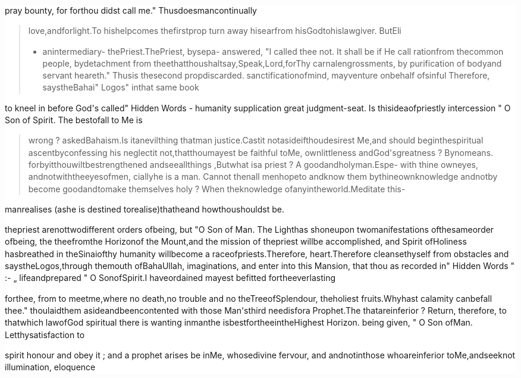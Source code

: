 pray bounty,     for forthou  didst call me." Thusdoesmancontinually
> love,andforlight.To hishelpcomes          thefirstprop turn away  hisearfrom    hisGodtohislawgiver.         ButEli
> - anintermediary-    thePriest.ThePriest,      bysepa-  answered,  "I  called  thee not.     It shall be if He   call
> rationfrom  thecommon     people, bydetachment    from theethatthoushaltsay,Speak,Lord,forThy
> carnalengrossments,     by purification  of bodyand servant    heareth."     Thusis thesecond      propdiscarded.
sanctificationofmind,   mayventure   onbehalf  ofsinful Therefore, saystheBahai" Logos" inthat           same  book

to kneel  in              before God's        called" Hidden    Words     -
humanity               supplication               great
judgment-seat.     Is thisideaofpriestly    intercession " О Son of Spirit. The bestofall to Me is

> wrong ? askedBahaism.Is itanevilthing         thatman justice.Castit notasideifthoudesirest                Me,and
> should beginthespiritual     ascentbyconfessing     his neglectit not,thatthoumayest            be faithful  toMe,
> ownlittleness  andGod'sgreatness      ? Bynomeans. forbyitthouwiltbestrengthened                andseeallthings
,Butwhat   isa priest ? A goodandholyman.Espe- with           thine owneyes,    andnotwiththeeyesofmen,
ciallyhe is a man. Cannot        thenall menhopeto andknow          them   bythineownknowledge           andnotby
become   goodandtomake       themselves  holy  ? When theknowledge        ofanyintheworld.Meditate             this-

manrealises  (ashe is destined   torealise)thatheand howthoushouldst         be.

thepriest  arenottwodifferent      orders ofbeing,  but "O Son of Man. The Lighthas shoneupon
twomanifestations     ofthesameorder      ofbeing,   the theefromthe Horizonof the Mount,and the
mission  of thepriest     willbe accomplished,      and Spirit ofHoliness     hasbreathed      in theSinaiofthy
humanity  willbecome     a raceofpriests.Therefore,      heart.Therefore     cleansethyself     from   obstacles  and
saystheLogos,through        themouth    ofBahaUllah, imaginations,     and   enter into  this   Mansion,   that  thou
as recorded  in" Hidden    Words  " :- „                                                          lifeandprepared
" О SonofSpirit.I haveordained                        mayest befitted   fortheeverlasting

forthee, from to meetme,where          no death,no trouble         and no
theTreeofSplendour,       theholiest fruits.Whyhast calamity      canbefall   thee."
thoulaidthem     asideandbeencontented       with those Man'sthird                 needisfora Prophet.The
thatareinferior   ? Return,   therefore, to thatwhich lawofGod spiritual            there  is wanting    inmanthe
isbestfortheeintheHighest       Horizon.                             being   given,
" О Son ofMan. Letthysatisfaction                          to

spirit   honour    and  obey  it ;  and   a  prophet   arises
be inMe, whosedivine                       fervour,                  and
andnotinthose     whoareinferior   toMe,andseeknot                       illumination,              eloquence
